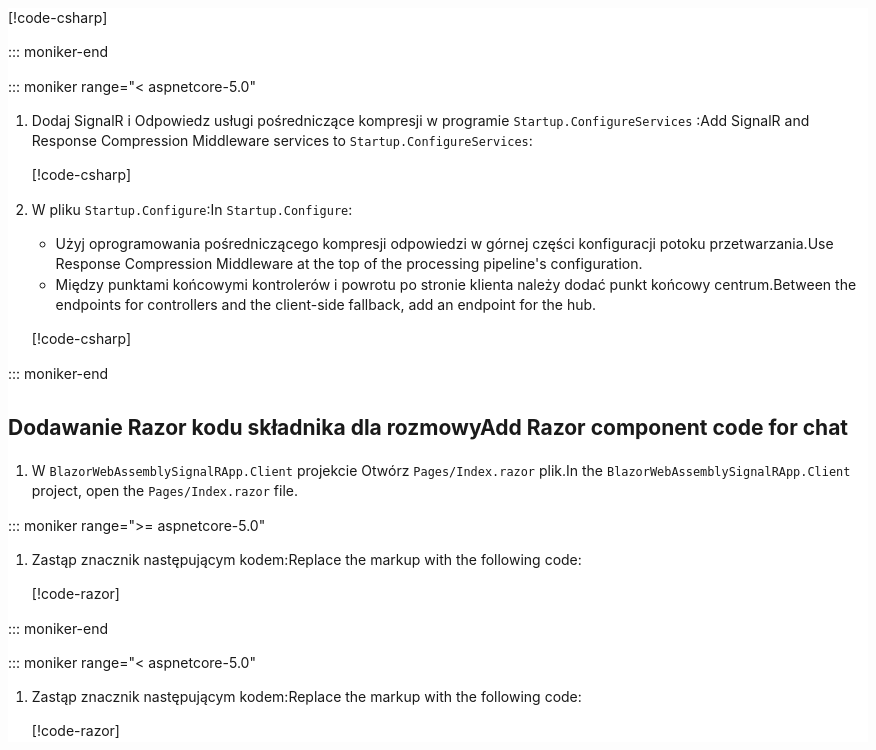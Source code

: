    [!code-csharp[](~/tutorials/signalr-blazor/samples/5.x/BlazorWebAssemblySignalRApp/Server/Startup.cs?name=snippet_Configure&highlight=3,26)]

::: moniker-end

::: moniker range="< aspnetcore-5.0"

1. <span data-ttu-id="a53d6-227">Dodaj SignalR i Odpowiedz usługi pośredniczące kompresji w programie `Startup.ConfigureServices` :</span><span class="sxs-lookup"><span data-stu-id="a53d6-227">Add SignalR and Response Compression Middleware services to `Startup.ConfigureServices`:</span></span>

   [!code-csharp[](~/tutorials/signalr-blazor/samples/3.x/BlazorWebAssemblySignalRApp/Server/Startup.cs?name=snippet_ConfigureServices&highlight=3,5-9)]

1. <span data-ttu-id="a53d6-228">W pliku `Startup.Configure`:</span><span class="sxs-lookup"><span data-stu-id="a53d6-228">In `Startup.Configure`:</span></span>

   * <span data-ttu-id="a53d6-229">Użyj oprogramowania pośredniczącego kompresji odpowiedzi w górnej części konfiguracji potoku przetwarzania.</span><span class="sxs-lookup"><span data-stu-id="a53d6-229">Use Response Compression Middleware at the top of the processing pipeline's configuration.</span></span>
   * <span data-ttu-id="a53d6-230">Między punktami końcowymi kontrolerów i powrotu po stronie klienta należy dodać punkt końcowy centrum.</span><span class="sxs-lookup"><span data-stu-id="a53d6-230">Between the endpoints for controllers and the client-side fallback, add an endpoint for the hub.</span></span>

   [!code-csharp[](~/tutorials/signalr-blazor/samples/3.x/BlazorWebAssemblySignalRApp/Server/Startup.cs?name=snippet_Configure&highlight=3,25)]

::: moniker-end

## <a name="add-razor-component-code-for-chat"></a><span data-ttu-id="a53d6-231">Dodawanie Razor kodu składnika dla rozmowy</span><span class="sxs-lookup"><span data-stu-id="a53d6-231">Add Razor component code for chat</span></span>

1. <span data-ttu-id="a53d6-232">W `BlazorWebAssemblySignalRApp.Client` projekcie Otwórz `Pages/Index.razor` plik.</span><span class="sxs-lookup"><span data-stu-id="a53d6-232">In the `BlazorWebAssemblySignalRApp.Client` project, open the `Pages/Index.razor` file.</span></span>

::: moniker range=">= aspnetcore-5.0"

1. <span data-ttu-id="a53d6-233">Zastąp znacznik następującym kodem:</span><span class="sxs-lookup"><span data-stu-id="a53d6-233">Replace the markup with the following code:</span></span>

   [!code-razor[](~/tutorials/signalr-blazor/samples/5.x/BlazorWebAssemblySignalRApp/Client/Pages/Index.razor)]

::: moniker-end

::: moniker range="< aspnetcore-5.0"

1. <span data-ttu-id="a53d6-234">Zastąp znacznik następującym kodem:</span><span class="sxs-lookup"><span data-stu-id="a53d6-234">Replace the markup with the following code:</span></span>

   [!code-razor[](~/tutorials/signalr-blazor/samples/3.x/BlazorWebAssemblySignalRApp/Client/Pages/Index.razor)]
